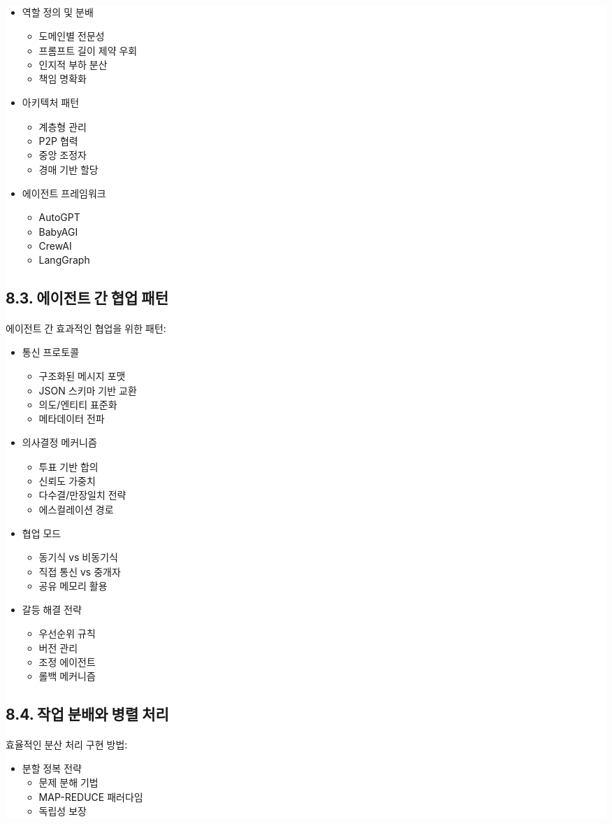 * 역할 정의 및 분배
  - 도메인별 전문성
  - 프롬프트 길이 제약 우회
  - 인지적 부하 분산
  - 책임 명확화

* 아키텍처 패턴
  - 계층형 관리
  - P2P 협력
  - 중앙 조정자
  - 경매 기반 할당

* 에이전트 프레임워크
  - AutoGPT
  - BabyAGI
  - CrewAI
  - LangGraph

## 8.3. 에이전트 간 협업 패턴

에이전트 간 효과적인 협업을 위한 패턴:

* 통신 프로토콜
  - 구조화된 메시지 포맷
  - JSON 스키마 기반 교환
  - 의도/엔티티 표준화
  - 메타데이터 전파

* 의사결정 메커니즘
  - 투표 기반 합의
  - 신뢰도 가중치
  - 다수결/만장일치 전략
  - 에스컬레이션 경로

* 협업 모드
  - 동기식 vs 비동기식
  - 직접 통신 vs 중개자
  - 공유 메모리 활용

* 갈등 해결 전략
  - 우선순위 규칙
  - 버전 관리
  - 조정 에이전트
  - 롤백 메커니즘

## 8.4. 작업 분배와 병렬 처리

효율적인 분산 처리 구현 방법:

* 분할 정복 전략
  - 문제 분해 기법
  - MAP-REDUCE 패러다임
  - 독립성 보장
